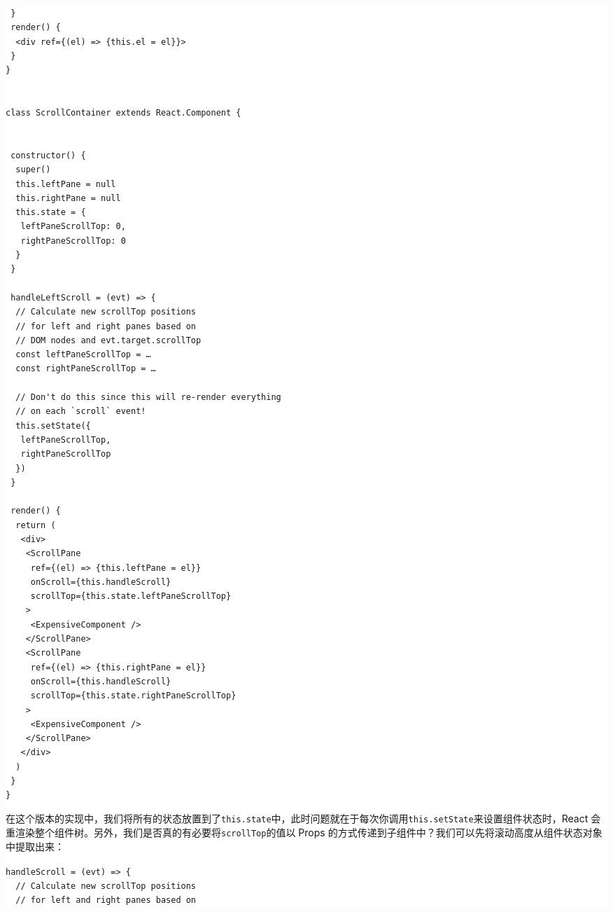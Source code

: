 ```
 }
 render() {
  <div ref={(el) => {this.el = el}}>
 }
}


class ScrollContainer extends React.Component {


 constructor() {
  super()
  this.leftPane = null
  this.rightPane = null
  this.state = {
   leftPaneScrollTop: 0,
   rightPaneScrollTop: 0
  }
 }
 
 handleLeftScroll = (evt) => {
  // Calculate new scrollTop positions
  // for left and right panes based on
  // DOM nodes and evt.target.scrollTop
  const leftPaneScrollTop = …
  const rightPaneScrollTop = …
  
  // Don't do this since this will re-render everything
  // on each `scroll` event!
  this.setState({
   leftPaneScrollTop,
   rightPaneScrollTop
  })
 }
 
 render() {
  return (
   <div>
    <ScrollPane 
     ref={(el) => {this.leftPane = el}} 
     onScroll={this.handleScroll}
     scrollTop={this.state.leftPaneScrollTop}
    >
     <ExpensiveComponent />
    </ScrollPane>
    <ScrollPane
     ref={(el) => {this.rightPane = el}}
     onScroll={this.handleScroll}
     scrollTop={this.state.rightPaneScrollTop}
    >
     <ExpensiveComponent />
    </ScrollPane>
   </div>
  )
 }
}
```
在这个版本的实现中，我们将所有的状态放置到了`this.state`中，此时问题就在于每次你调用`this.setState`来设置组件状态时，React 会重渲染整个组件树。另外，我们是否真的有必要将`scrollTop`的值以 Props 的方式传递到子组件中？我们可以先将滚动高度从组件状态对象中提取出来：
```
handleScroll = (evt) => {
  // Calculate new scrollTop positions
  // for left and right panes based on
```